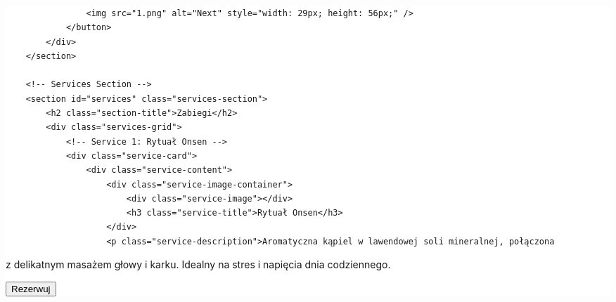                     <img src="1.png" alt="Next" style="width: 29px; height: 56px;" />
                </button>
            </div>
        </section>

        <!-- Services Section -->
        <section id="services" class="services-section">
            <h2 class="section-title">Zabiegi</h2>
            <div class="services-grid">
                <!-- Service 1: Rytuał Onsen -->
                <div class="service-card">
                    <div class="service-content">
                        <div class="service-image-container">
                            <div class="service-image"></div>
                            <h3 class="service-title">Rytuał Onsen</h3>
                        </div>
                        <p class="service-description">Aromatyczna kąpiel w lawendowej soli mineralnej, połączona 
z delikatnym masażem głowy 
i karku. Idealny na stres 
i napięcia dnia codziennego.</p>
                        <button class="service-btn" onclick="bookService('Rytuał Onsen')">Rezerwuj</button>
                    </div>
                </div>
